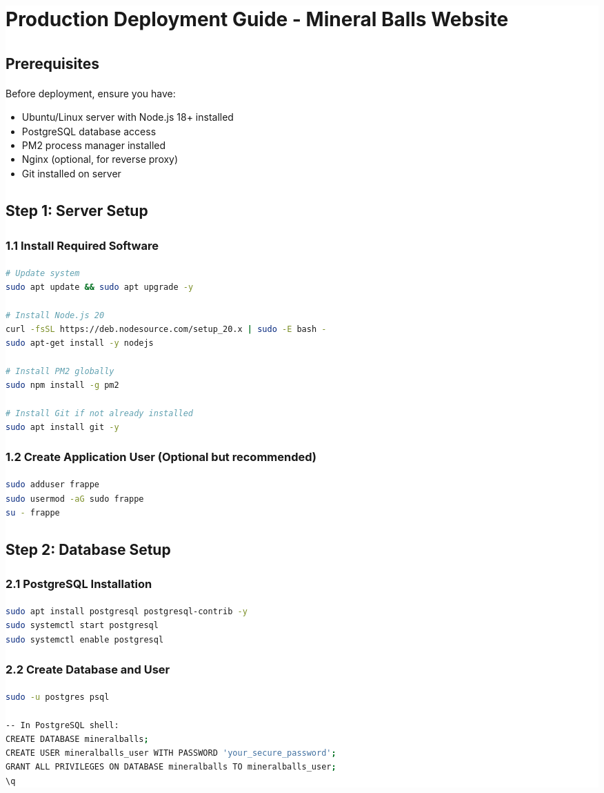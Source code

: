 # Production Deployment Guide - Mineral Balls Website

## Prerequisites

Before deployment, ensure you have:
- Ubuntu/Linux server with Node.js 18+ installed
- PostgreSQL database access
- PM2 process manager installed
- Nginx (optional, for reverse proxy)
- Git installed on server

## Step 1: Server Setup

### 1.1 Install Required Software
```bash
# Update system
sudo apt update && sudo apt upgrade -y

# Install Node.js 20
curl -fsSL https://deb.nodesource.com/setup_20.x | sudo -E bash -
sudo apt-get install -y nodejs

# Install PM2 globally
sudo npm install -g pm2

# Install Git if not already installed
sudo apt install git -y
```

### 1.2 Create Application User (Optional but recommended)
```bash
sudo adduser frappe
sudo usermod -aG sudo frappe
su - frappe
```

## Step 2: Database Setup

### 2.1 PostgreSQL Installation
```bash
sudo apt install postgresql postgresql-contrib -y
sudo systemctl start postgresql
sudo systemctl enable postgresql
```

### 2.2 Create Database and User
```bash
sudo -u postgres psql

-- In PostgreSQL shell:
CREATE DATABASE mineralballs;
CREATE USER mineralballs_user WITH PASSWORD 'your_secure_password';
GRANT ALL PRIVILEGES ON DATABASE mineralballs TO mineralballs_user;
\q
```
